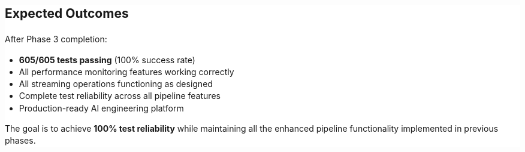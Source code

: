 ## Expected Outcomes

After Phase 3 completion:
- **605/605 tests passing** (100% success rate)
- All performance monitoring features working correctly
- All streaming operations functioning as designed
- Complete test reliability across all pipeline features
- Production-ready AI engineering platform

The goal is to achieve **100% test reliability** while maintaining all the enhanced pipeline functionality implemented in previous phases.